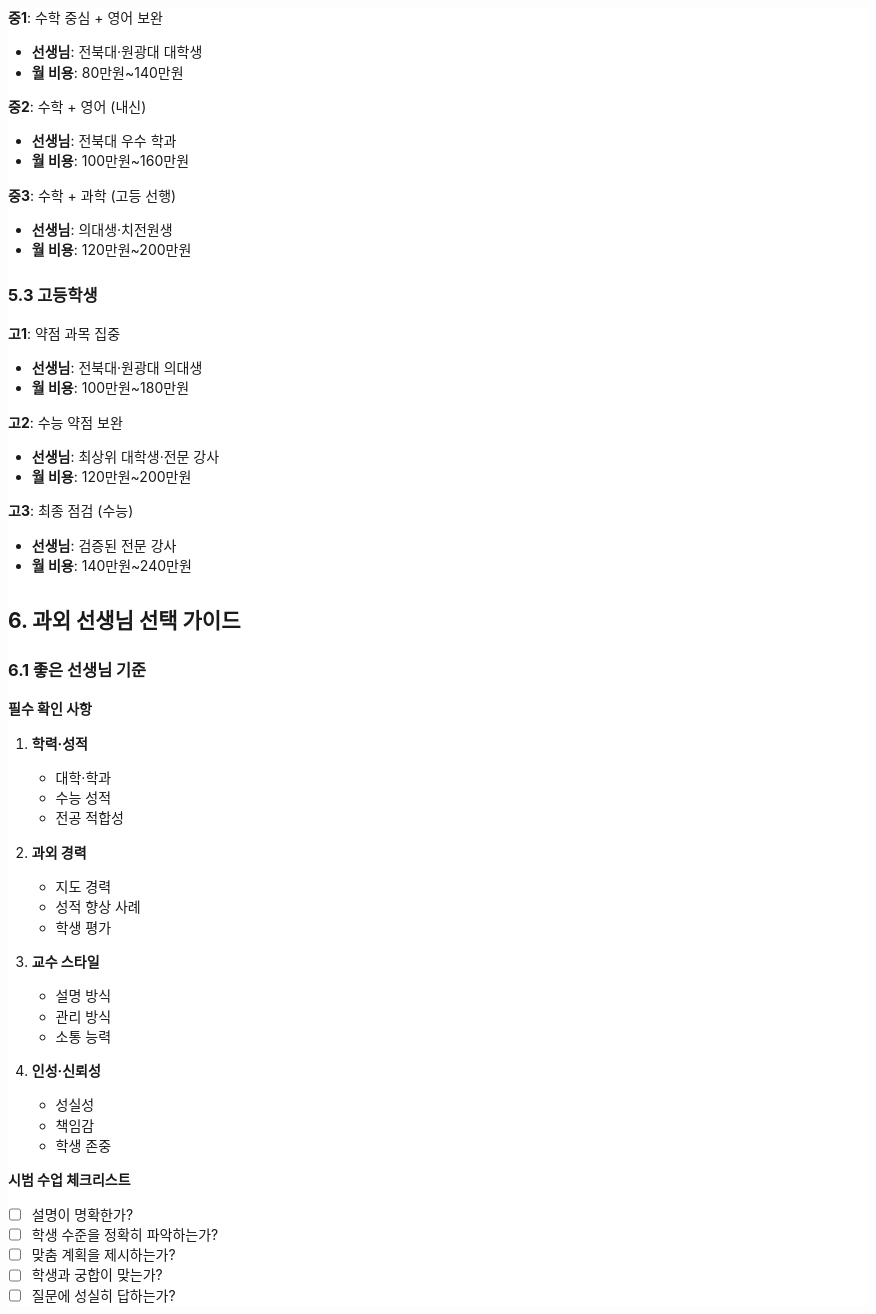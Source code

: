 **중1**: 수학 중심 + 영어 보완
- **선생님**: 전북대·원광대 대학생
- **월 비용**: 80만원~140만원

**중2**: 수학 + 영어 (내신)
- **선생님**: 전북대 우수 학과
- **월 비용**: 100만원~160만원

**중3**: 수학 + 과학 (고등 선행)
- **선생님**: 의대생·치전원생
- **월 비용**: 120만원~200만원

### 5.3 고등학생

**고1**: 약점 과목 집중
- **선생님**: 전북대·원광대 의대생
- **월 비용**: 100만원~180만원

**고2**: 수능 약점 보완
- **선생님**: 최상위 대학생·전문 강사
- **월 비용**: 120만원~200만원

**고3**: 최종 점검 (수능)
- **선생님**: 검증된 전문 강사
- **월 비용**: 140만원~240만원

## 6. 과외 선생님 선택 가이드

### 6.1 좋은 선생님 기준

**필수 확인 사항**

1. **학력·성적**
   - 대학·학과
   - 수능 성적
   - 전공 적합성

2. **과외 경력**
   - 지도 경력
   - 성적 향상 사례
   - 학생 평가

3. **교수 스타일**
   - 설명 방식
   - 관리 방식
   - 소통 능력

4. **인성·신뢰성**
   - 성실성
   - 책임감
   - 학생 존중

**시범 수업 체크리스트**

- [ ] 설명이 명확한가?
- [ ] 학생 수준을 정확히 파악하는가?
- [ ] 맞춤 계획을 제시하는가?
- [ ] 학생과 궁합이 맞는가?
- [ ] 질문에 성실히 답하는가?
